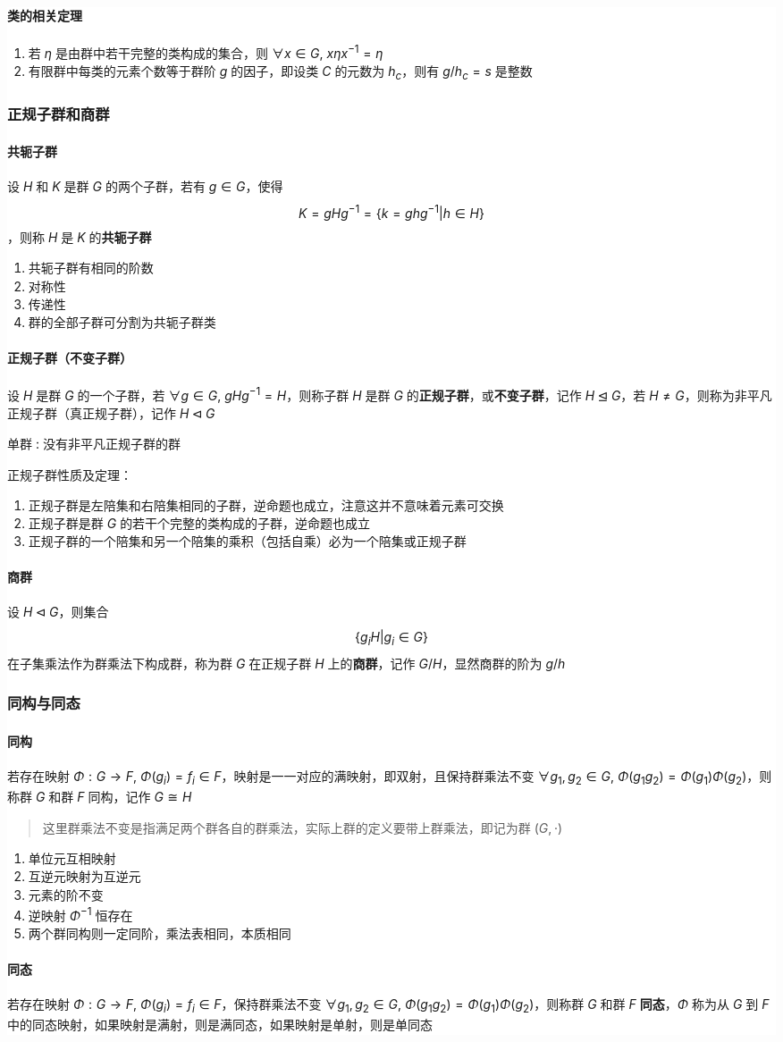 #### 类的相关定理

1. 若 $\eta$ 是由群中若干完整的类构成的集合，则 $\forall x \in G, \ x \eta x^{-1} = \eta$
2. 有限群中每类的元素个数等于群阶 $g$ 的因子，即设类 $C$ 的元数为 $h_c$，则有 $g / h_c = s$ 是整数

### 正规子群和商群

#### 共轭子群

设 $H$ 和 $K$ 是群 $G$ 的两个子群，若有 $g \in G$，使得 $$ K = g H g^{-1} = \{ k = ghg^{-1} \vert h \in H \} $$，则称 $H$ 是 $K$ 的**共轭子群**

1. 共轭子群有相同的阶数
2. 对称性
3. 传递性
4. 群的全部子群可分割为共轭子群类

#### 正规子群（不变子群）

设 $H$ 是群 $G$ 的一个子群，若 $\forall g \in G, \ g H g^{-1} = H$，则称子群 $H$ 是群 $G$ 的**正规子群**，或**不变子群**，记作 $H \unlhd G$，若 $H \neq G$，则称为非平凡正规子群（真正规子群），记作 $H \lhd G$

单群
: 没有非平凡正规子群的群

正规子群性质及定理：

1. 正规子群是左陪集和右陪集相同的子群，逆命题也成立，注意这并不意味着元素可交换
2. 正规子群是群 $G$ 的若干个完整的类构成的子群，逆命题也成立
3. 正规子群的一个陪集和另一个陪集的乘积（包括自乘）必为一个陪集或正规子群

#### 商群

设 $H \lhd G$，则集合 $$\{g_i H \vert g_i \in G\}$$ 在子集乘法作为群乘法下构成群，称为群 $G$ 在正规子群 $H$ 上的**商群**，记作 $G / H$，显然商群的阶为 $g / h$

### 同构与同态

#### 同构

若存在映射 $\Phi: G \rightarrow F, \ \Phi(g_i) = f_i \in F$，映射是一一对应的满映射，即双射，且保持群乘法不变 $\forall g_1, g_2 \in G, \ \Phi(g_1 g_2) = \Phi(g_1) \Phi(g_2)$，则称群 $G$ 和群 $F$ 同构，记作 $G \cong H$

> 这里群乘法不变是指满足两个群各自的群乘法，实际上群的定义要带上群乘法，即记为群 $(G, \cdot)$

1. 单位元互相映射
2. 互逆元映射为互逆元
3. 元素的阶不变
4. 逆映射 $\Phi^{-1}$ 恒存在
5. 两个群同构则一定同阶，乘法表相同，本质相同

#### 同态

若存在映射 $\Phi: G \rightarrow F, \ \Phi(g_i) = f_i \in F$，保持群乘法不变 $\forall g_1, g_2 \in G, \ \Phi(g_1 g_2) = \Phi(g_1) \Phi(g_2)$，则称群 $G$ 和群 $F$ **同态**，$\Phi$ 称为从 $G$ 到 $F$ 中的同态映射，如果映射是满射，则是满同态，如果映射是单射，则是单同态
